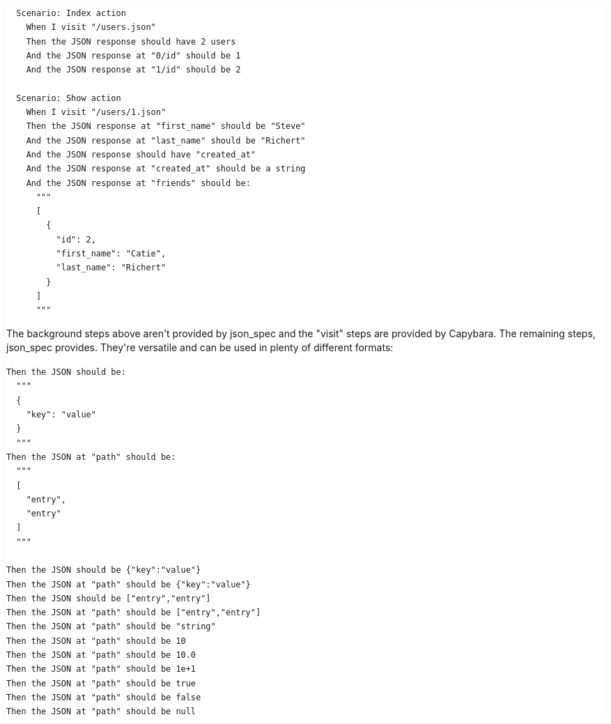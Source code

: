       Scenario: Index action
        When I visit "/users.json"
        Then the JSON response should have 2 users
        And the JSON response at "0/id" should be 1
        And the JSON response at "1/id" should be 2

      Scenario: Show action
        When I visit "/users/1.json"
        Then the JSON response at "first_name" should be "Steve"
        And the JSON response at "last_name" should be "Richert"
        And the JSON response should have "created_at"
        And the JSON response at "created_at" should be a string
        And the JSON response at "friends" should be:
          """
          [
            {
              "id": 2,
              "first_name": "Catie",
              "last_name": "Richert"
            }
          ]
          """

The background steps above aren't provided by json_spec and the "visit" steps are provided by
Capybara. The remaining steps, json_spec provides. They're versatile and can be used in plenty of
different formats:

    Then the JSON should be:
      """
      {
        "key": "value"
      }
      """
    Then the JSON at "path" should be:
      """
      [
        "entry",
        "entry"
      ]
      """

    Then the JSON should be {"key":"value"}
    Then the JSON at "path" should be {"key":"value"}
    Then the JSON should be ["entry","entry"]
    Then the JSON at "path" should be ["entry","entry"]
    Then the JSON at "path" should be "string"
    Then the JSON at "path" should be 10
    Then the JSON at "path" should be 10.0
    Then the JSON at "path" should be 1e+1
    Then the JSON at "path" should be true
    Then the JSON at "path" should be false
    Then the JSON at "path" should be null

